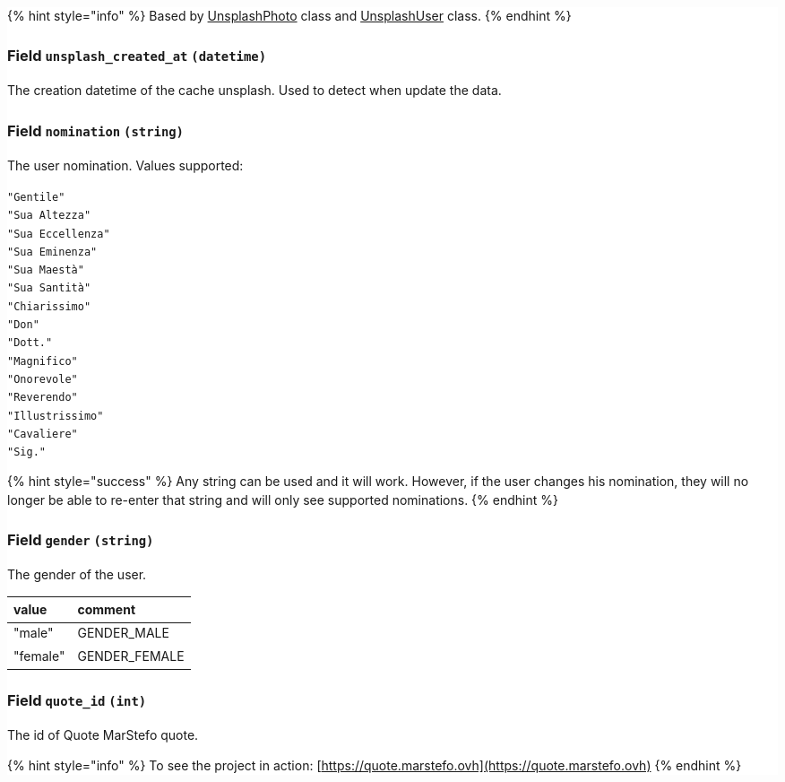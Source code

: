 {% hint style="info" %}
Based by [UnsplashPhoto](https://git.circleton.com/marstefo/admin-v3/-/blob/master/src/Model/UnsplashPhoto.php) class and [UnsplashUser](https://git.circleton.com/marstefo/admin-v3/-/blob/master/src/Model/UnsplashUser.php) class.
{% endhint %}

### Field **`unsplash_created_at` `(datetime)`**

The creation datetime of the cache unsplash. Used to detect when update the data.

### Field **`nomination` `(string)`**

The user nomination. Values supported:

```text
"Gentile"
"Sua Altezza"
"Sua Eccellenza"
"Sua Eminenza"
"Sua Maestà"
"Sua Santità"
"Chiarissimo"
"Don"
"Dott."
"Magnifico"
"Onorevole"
"Reverendo"
"Illustrissimo"
"Cavaliere"
"Sig."
```

{% hint style="success" %}
Any string can be used and it will work. However, if the user changes his nomination, they will no longer be able to re-enter that string and will only see supported nominations.
{% endhint %}

### Field **`gender` `(string)`**

The gender of the user.

| value | comment |
| :--- | :--- |
| "male" | GENDER\_MALE |
| "female" | GENDER\_FEMALE |

### Field **`quote_id` `(int)`**

The id of Quote MarStefo quote.

{% hint style="info" %}
To see the project in action: [https://quote.marstefo.ovh](https://quote.marstefo.ovh)
{% endhint %}
